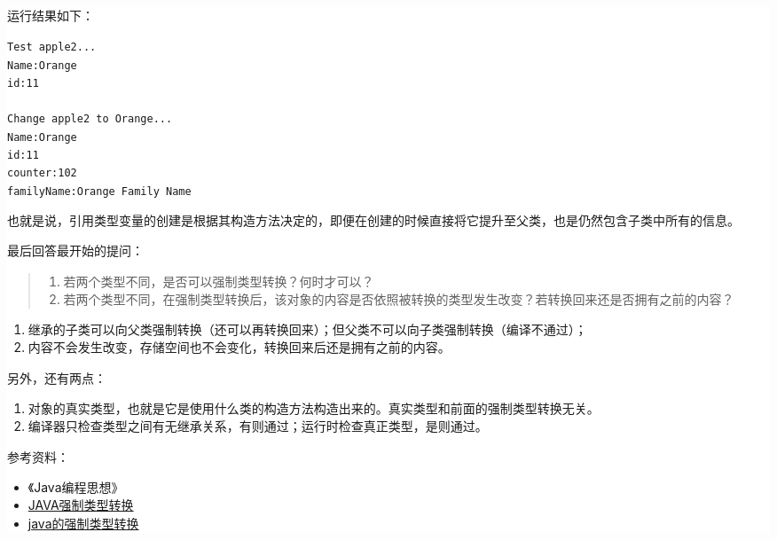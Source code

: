 运行结果如下：

	Test apple2...
	Name:Orange
	id:11

	Change apple2 to Orange...
	Name:Orange
	id:11
	counter:102
	familyName:Orange Family Name

也就是说，引用类型变量的创建是根据其构造方法决定的，即便在创建的时候直接将它提升至父类，也是仍然包含子类中所有的信息。

最后回答最开始的提问：
> 1. 若两个类型不同，是否可以强制类型转换？何时才可以？
> 2. 若两个类型不同，在强制类型转换后，该对象的内容是否依照被转换的类型发生改变？若转换回来还是否拥有之前的内容？

1. 继承的子类可以向父类强制转换（还可以再转换回来）；但父类不可以向子类强制转换（编译不通过）；
2. 内容不会发生改变，存储空间也不会变化，转换回来后还是拥有之前的内容。

另外，还有两点：

1. 对象的真实类型，也就是它是使用什么类的构造方法构造出来的。真实类型和前面的强制类型转换无关。
2. 编译器只检查类型之间有无继承关系，有则通过；运行时检查真正类型，是则通过。

参考资料：
* 《Java编程思想》
* [JAVA强制类型转换](http://blog.csdn.net/aeolus1019/article/details/7971309)
* [java的强制类型转换](http://blog.163.com/xiaopengyan_109/blog/static/14983217320105371054224/)
